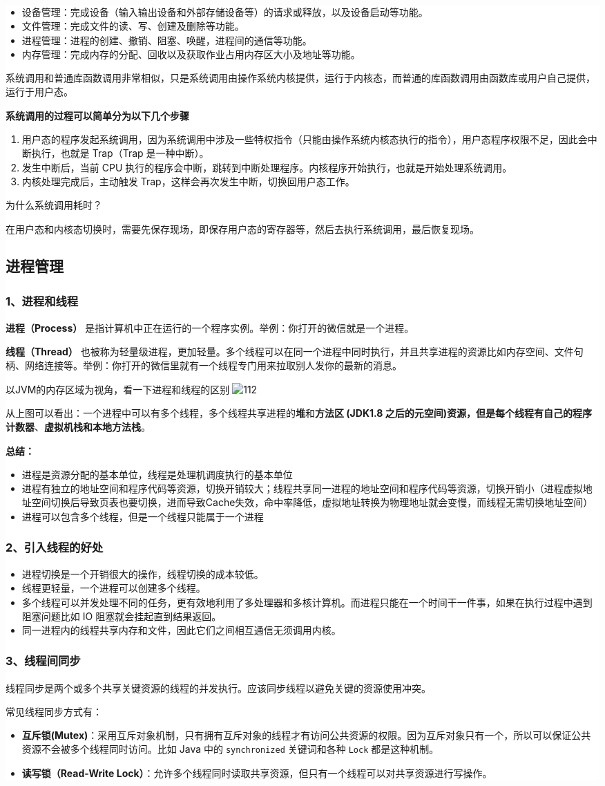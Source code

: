 - 设备管理：完成设备（输入输出设备和外部存储设备等）的请求或释放，以及设备启动等功能。
- 文件管理：完成文件的读、写、创建及删除等功能。
- 进程管理：进程的创建、撤销、阻塞、唤醒，进程间的通信等功能。
- 内存管理：完成内存的分配、回收以及获取作业占用内存区大小及地址等功能。

系统调用和普通库函数调用非常相似，只是系统调用由操作系统内核提供，运行于内核态，而普通的库函数调用由函数库或用户自己提供，运行于用户态。

**系统调用的过程可以简单分为以下几个步骤**

1. 用户态的程序发起系统调用，因为系统调用中涉及一些特权指令（只能由操作系统内核态执行的指令），用户态程序权限不足，因此会中断执行，也就是 Trap（Trap 是一种中断）。
2. 发生中断后，当前 CPU 执行的程序会中断，跳转到中断处理程序。内核程序开始执行，也就是开始处理系统调用。
3. 内核处理完成后，主动触发 Trap，这样会再次发生中断，切换回用户态工作。

为什么系统调用耗时？

在用户态和内核态切换时，需要先保存现场，即保存用户态的寄存器等，然后去执行系统调用，最后恢复现场。

## 进程管理

### 1、进程和线程

**进程（Process）** 是指计算机中正在运行的一个程序实例。举例：你打开的微信就是一个进程。

**线程（Thread）** 也被称为轻量级进程，更加轻量。多个线程可以在同一个进程中同时执行，并且共享进程的资源比如内存空间、文件句柄、网络连接等。举例：你打开的微信里就有一个线程专门用来拉取别人发你的最新的消息。

以JVM的内存区域为视角，看一下进程和线程的区别
![112](https://img-blog.csdnimg.cn/img_convert/7c733004d5bb8222f730b4960ea87564.png)


从上图可以看出：一个进程中可以有多个线程，多个线程共享进程的**堆**和**方法区 (JDK1.8 之后的元空间)**资源，但是每个线程有自己的**程序计数器**、**虚拟机栈和本地方法栈**。

**总结：**

- 进程是资源分配的基本单位，线程是处理机调度执行的基本单位
- 进程有独立的地址空间和程序代码等资源，切换开销较大；线程共享同一进程的地址空间和程序代码等资源，切换开销小（进程虚拟地址空间切换后导致页表也要切换，进而导致Cache失效，命中率降低，虚拟地址转换为物理地址就会变慢，而线程无需切换地址空间）
- 进程可以包含多个线程，但是一个线程只能属于一个进程

### 2、引入线程的好处

- 进程切换是一个开销很大的操作，线程切换的成本较低。
- 线程更轻量，一个进程可以创建多个线程。
- 多个线程可以并发处理不同的任务，更有效地利用了多处理器和多核计算机。而进程只能在一个时间干一件事，如果在执行过程中遇到阻塞问题比如 IO 阻塞就会挂起直到结果返回。
- 同一进程内的线程共享内存和文件，因此它们之间相互通信无须调用内核。

### 3、线程间同步

线程同步是两个或多个共享关键资源的线程的并发执行。应该同步线程以避免关键的资源使用冲突。

常见线程同步方式有：

- **互斥锁(Mutex)**：采用互斥对象机制，只有拥有互斥对象的线程才有访问公共资源的权限。因为互斥对象只有一个，所以可以保证公共资源不会被多个线程同时访问。比如 Java 中的 `synchronized` 关键词和各种 `Lock` 都是这种机制。

- **读写锁（Read-Write Lock）**：允许多个线程同时读取共享资源，但只有一个线程可以对共享资源进行写操作。
